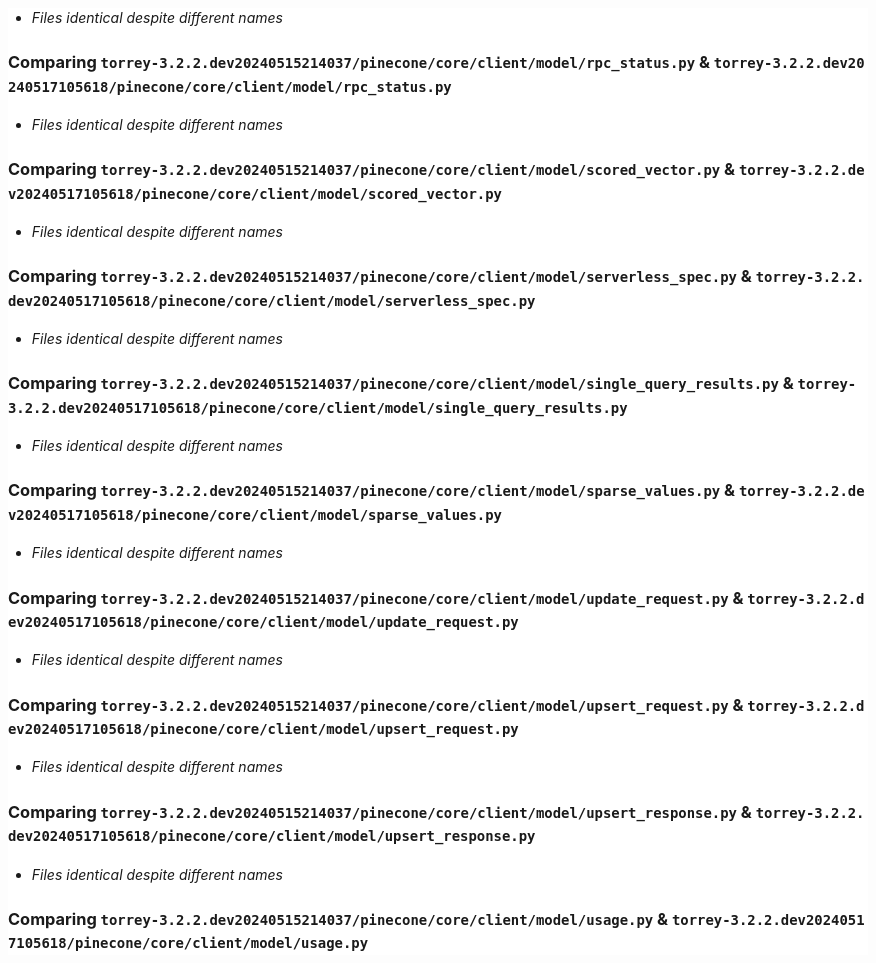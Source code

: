  * *Files identical despite different names*

### Comparing `torrey-3.2.2.dev20240515214037/pinecone/core/client/model/rpc_status.py` & `torrey-3.2.2.dev20240517105618/pinecone/core/client/model/rpc_status.py`

 * *Files identical despite different names*

### Comparing `torrey-3.2.2.dev20240515214037/pinecone/core/client/model/scored_vector.py` & `torrey-3.2.2.dev20240517105618/pinecone/core/client/model/scored_vector.py`

 * *Files identical despite different names*

### Comparing `torrey-3.2.2.dev20240515214037/pinecone/core/client/model/serverless_spec.py` & `torrey-3.2.2.dev20240517105618/pinecone/core/client/model/serverless_spec.py`

 * *Files identical despite different names*

### Comparing `torrey-3.2.2.dev20240515214037/pinecone/core/client/model/single_query_results.py` & `torrey-3.2.2.dev20240517105618/pinecone/core/client/model/single_query_results.py`

 * *Files identical despite different names*

### Comparing `torrey-3.2.2.dev20240515214037/pinecone/core/client/model/sparse_values.py` & `torrey-3.2.2.dev20240517105618/pinecone/core/client/model/sparse_values.py`

 * *Files identical despite different names*

### Comparing `torrey-3.2.2.dev20240515214037/pinecone/core/client/model/update_request.py` & `torrey-3.2.2.dev20240517105618/pinecone/core/client/model/update_request.py`

 * *Files identical despite different names*

### Comparing `torrey-3.2.2.dev20240515214037/pinecone/core/client/model/upsert_request.py` & `torrey-3.2.2.dev20240517105618/pinecone/core/client/model/upsert_request.py`

 * *Files identical despite different names*

### Comparing `torrey-3.2.2.dev20240515214037/pinecone/core/client/model/upsert_response.py` & `torrey-3.2.2.dev20240517105618/pinecone/core/client/model/upsert_response.py`

 * *Files identical despite different names*

### Comparing `torrey-3.2.2.dev20240515214037/pinecone/core/client/model/usage.py` & `torrey-3.2.2.dev20240517105618/pinecone/core/client/model/usage.py`
